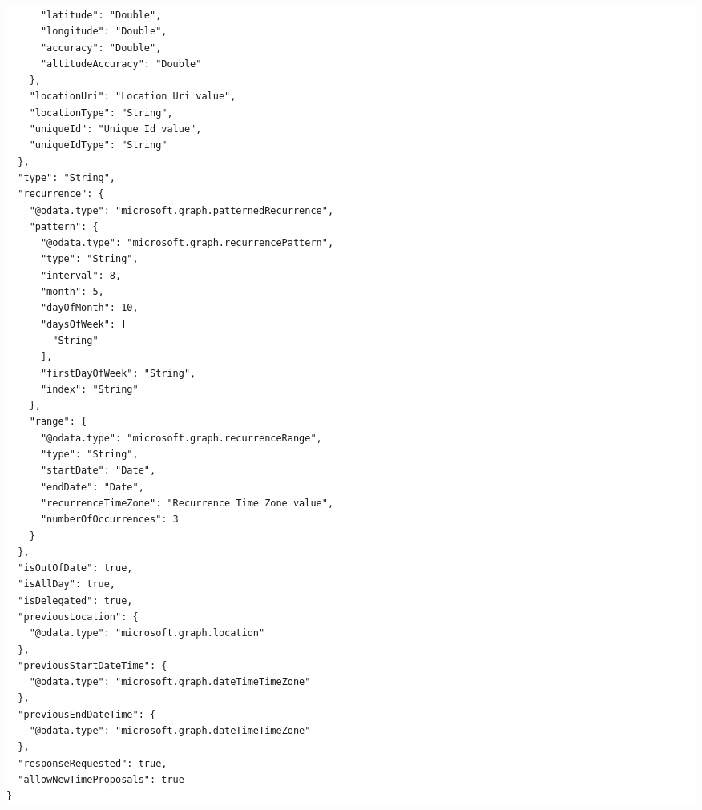 ``` http
      "latitude": "Double",
      "longitude": "Double",
      "accuracy": "Double",
      "altitudeAccuracy": "Double"
    },
    "locationUri": "Location Uri value",
    "locationType": "String",
    "uniqueId": "Unique Id value",
    "uniqueIdType": "String"
  },
  "type": "String",
  "recurrence": {
    "@odata.type": "microsoft.graph.patternedRecurrence",
    "pattern": {
      "@odata.type": "microsoft.graph.recurrencePattern",
      "type": "String",
      "interval": 8,
      "month": 5,
      "dayOfMonth": 10,
      "daysOfWeek": [
        "String"
      ],
      "firstDayOfWeek": "String",
      "index": "String"
    },
    "range": {
      "@odata.type": "microsoft.graph.recurrenceRange",
      "type": "String",
      "startDate": "Date",
      "endDate": "Date",
      "recurrenceTimeZone": "Recurrence Time Zone value",
      "numberOfOccurrences": 3
    }
  },
  "isOutOfDate": true,
  "isAllDay": true,
  "isDelegated": true,
  "previousLocation": {
    "@odata.type": "microsoft.graph.location"
  },
  "previousStartDateTime": {
    "@odata.type": "microsoft.graph.dateTimeTimeZone"
  },
  "previousEndDateTime": {
    "@odata.type": "microsoft.graph.dateTimeTimeZone"
  },
  "responseRequested": true,
  "allowNewTimeProposals": true
}
```

